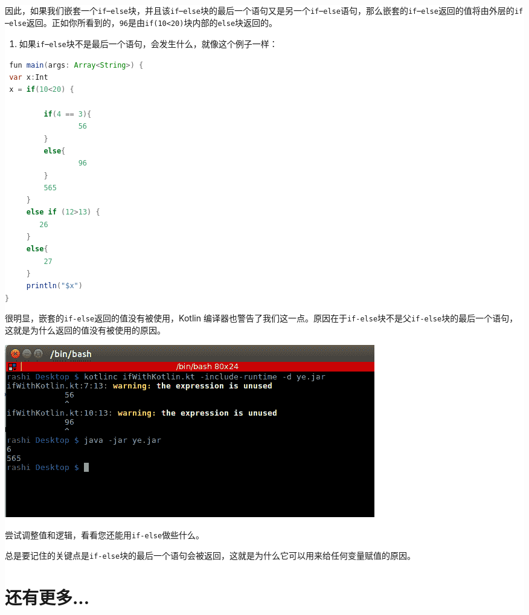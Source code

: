 因此，如果我们嵌套一个`if`–`else`块，并且该`if`–`else`块的最后一个语句又是另一个`if`–`else`语句，那么嵌套的`if`–`else`返回的值将由外层的`if`–`else`返回。正如你所看到的，`96`是由`if(10<20)`块内部的`else`块返回的。

1.  如果`if`–`else`块不是最后一个语句，会发生什么，就像这个例子一样：

```java
 fun main(args: Array<String>) {
 var x:Int
 x = if(10<20) {

         if(4 == 3){
                 56
         }
         else{
                 96
         }
         565
     }
     else if (12>13) {
        26
     }
     else{
         27
     }
     println("$x")
}
```

很明显，嵌套的`if-else`返回的值没有被使用，Kotlin 编译器也警告了我们这一点。原因在于`if-else`块不是父`if-else`块的最后一个语句，这就是为什么返回的值没有被使用的原因。

![图片](img/e30f8a59-cc59-43fa-91a6-f70f33605f3b.png)

尝试调整值和逻辑，看看您还能用`if-else`做些什么。

总是要记住的关键点是`if-else`块的最后一个语句会被返回，这就是为什么它可以用来给任何变量赋值的原因。

# 还有更多...
